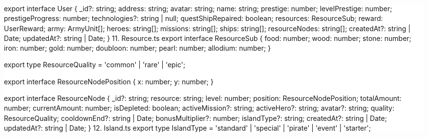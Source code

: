 export interface User {
  _id?: string;
  address: string;
  avatar: string;
  name: string;
  prestige: number;
  levelPrestige: number;
  prestigeProgress: number;
  technologies?: string | null;
  questShipRepaired: boolean;
  resources: ResourceSub;
  reward: UserReward;
  army: ArmyUnit[];
  heroes: string[];
  missions: string[];
  ships: string[];
  resourceNodes: string[];
  createdAt?: string | Date;
  updatedAt?: string | Date;
}
11. Resource.ts
export interface ResourceSub {
  food: number;
  wood: number;
  stone: number;
  iron: number;
  gold: number;
  doubloon: number;
  pearl: number;
  allodium: number;
}

export type ResourceQuality = 'common' | 'rare' | 'epic';

export interface ResourceNodePosition {
  x: number;
  y: number;
}

export interface ResourceNode {
  _id?: string;
  resource: string;
  level: number;
  position: ResourceNodePosition;
  totalAmount: number;
  currentAmount: number;
  isDepleted: boolean;
  activeMission?: string;
  activeHero?: string;
  avatar?: string;
  quality: ResourceQuality;
  cooldownEnd?: string | Date;
  bonusMultiplier?: number;
  islandType?: string;
  createdAt?: string | Date;
  updatedAt?: string | Date;
}
12. Island.ts
export type IslandType = 'standard' | 'special' | 'pirate' | 'event' | 'starter';
